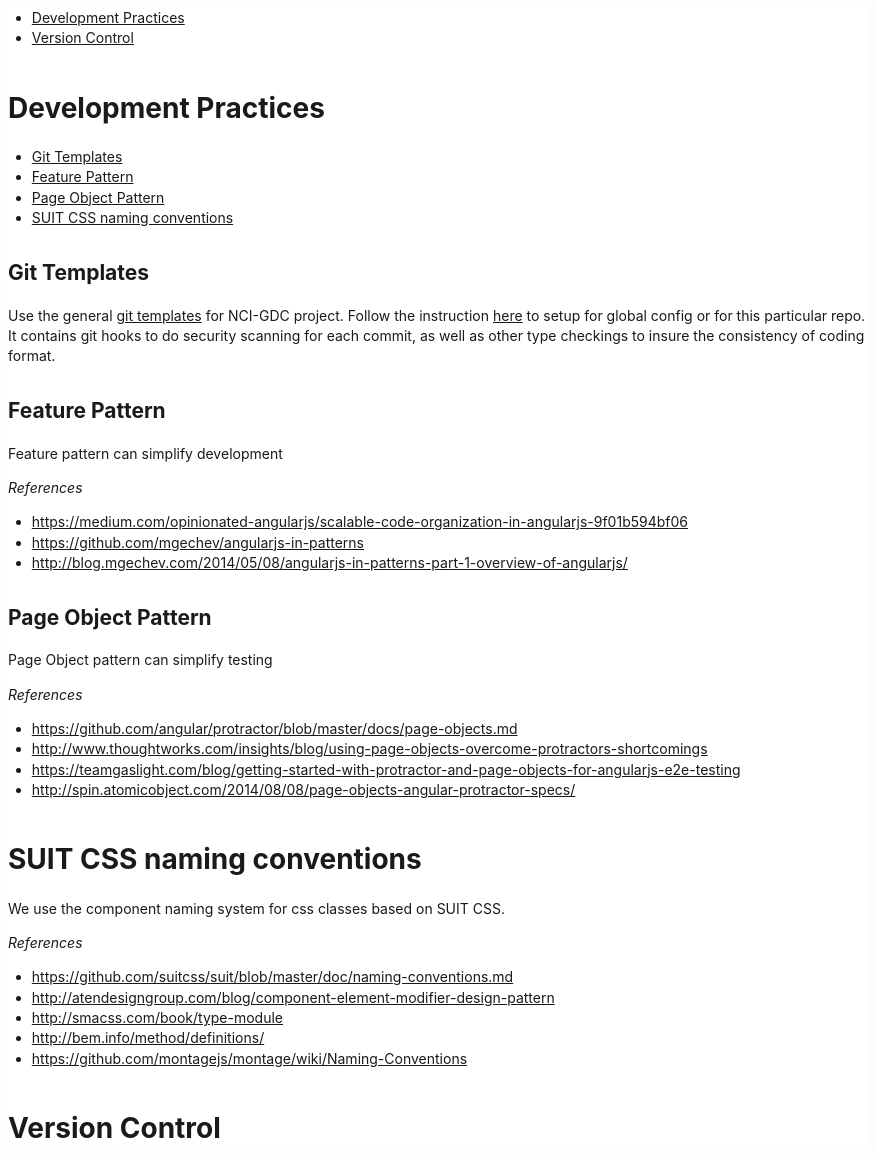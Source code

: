 - [Development Practices](#development-practices)
- [Version Control](#version-control)

# Development Practices
- [Git Templates](#git-templates)
- [Feature Pattern](#feature-pattern)
- [Page Object Pattern](#page-object-pattern)
- [SUIT CSS naming conventions](#suit-css-naming-conventions)

## Git Templates
Use the general [git templates](https://github.com/NCI-GDC/git-templates) for NCI-GDC project. Follow the instruction [here](https://github.com/NCI-GDC/git-templates#setup-git-templates) to setup for global config or for this particular repo. It contains git hooks to do security scanning for each commit, as well as other type checkings to insure the consistency of coding format.

## Feature Pattern

Feature pattern can simplify development

*References*

- https://medium.com/opinionated-angularjs/scalable-code-organization-in-angularjs-9f01b594bf06
- https://github.com/mgechev/angularjs-in-patterns
- http://blog.mgechev.com/2014/05/08/angularjs-in-patterns-part-1-overview-of-angularjs/
 
## Page Object Pattern

Page Object pattern can simplify testing

*References*

- https://github.com/angular/protractor/blob/master/docs/page-objects.md
- http://www.thoughtworks.com/insights/blog/using-page-objects-overcome-protractors-shortcomings
- https://teamgaslight.com/blog/getting-started-with-protractor-and-page-objects-for-angularjs-e2e-testing
- http://spin.atomicobject.com/2014/08/08/page-objects-angular-protractor-specs/

# SUIT CSS naming conventions

We use the component naming system for css classes based on SUIT CSS.

*References*

- https://github.com/suitcss/suit/blob/master/doc/naming-conventions.md
- http://atendesigngroup.com/blog/component-element-modifier-design-pattern
- http://smacss.com/book/type-module
- http://bem.info/method/definitions/
- https://github.com/montagejs/montage/wiki/Naming-Conventions


# Version Control
